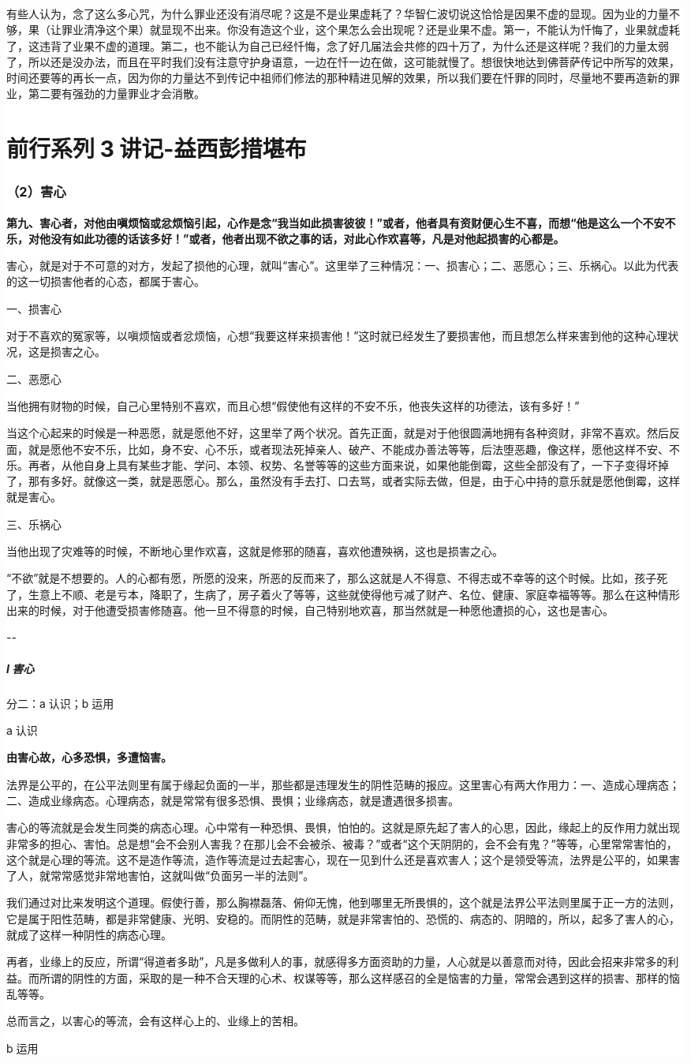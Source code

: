 有些人认为，念了这么多心咒，为什么罪业还没有消尽呢？这是不是业果虚耗了？华智仁波切说这恰恰是因果不虚的显现。因为业的力量不够，果（让罪业清净这个果）就显现不出来。你没有造这个业，这个果怎么会出现呢？还是业果不虚。第一，不能认为忏悔了，业果就虚耗了，这违背了业果不虚的道理。第二，也不能认为自己已经忏悔，念了好几届法会共修的四十万了，为什么还是这样呢？我们的力量太弱了，所以还是没办法，而且在平时我们没有注意守护身语意，一边在忏一边在做，这可能就慢了。想很快地达到佛菩萨传记中所写的效果，时间还要等的再长一点，因为你的力量达不到传记中祖师们修法的那种精进见解的效果，所以我们要在忏罪的同时，尽量地不要再造新的罪业，第二要有强劲的力量罪业才会消散。

# 前行系列 3 讲记-益西彭措堪布

### （2）害心

**第九、害心者，对他由嗔烦恼或忿烦恼引起，心作是念“我当如此损害彼彼！”或者，他者具有资财便心生不喜，而想“他是这么一个不安不乐，对他没有如此功德的话该多好！”或者，他者出现不欲之事的话，对此心作欢喜等，凡是对他起损害的心都是。**

害心，就是对于不可意的对方，发起了损他的心理，就叫“害心”。这里举了三种情况：一、损害心；二、恶愿心；三、乐祸心。以此为代表的这一切损害他者的心态，都属于害心。

一、损害心

对于不喜欢的冤家等，以嗔烦恼或者忿烦恼，心想“我要这样来损害他！”这时就已经发生了要损害他，而且想怎么样来害到他的这种心理状况，这是损害之心。

二、恶愿心

当他拥有财物的时候，自己心里特别不喜欢，而且心想“假使他有这样的不安不乐，他丧失这样的功德法，该有多好！”

当这个心起来的时候是一种恶愿，就是愿他不好，这里举了两个状况。首先正面，就是对于他很圆满地拥有各种资财，非常不喜欢。然后反面，就是愿他不安不乐，比如，身不安、心不乐，或者现法死掉亲人、破产、不能成办善法等等，后法堕恶趣，像这样，愿他这样不安、不乐。再者，从他自身上具有某些才能、学问、本领、权势、名誉等等的这些方面来说，如果他能倒霉，这些全部没有了，一下子变得坏掉了，那有多好。就像这一类，就是恶愿心。那么，虽然没有手去打、口去骂，或者实际去做，但是，由于心中持的意乐就是愿他倒霉，这样就是害心。

三、乐祸心

当他出现了灾难等的时候，不断地心里作欢喜，这就是修邪的随喜，喜欢他遭殃祸，这也是损害之心。

“不欲”就是不想要的。人的心都有愿，所愿的没来，所恶的反而来了，那么这就是人不得意、不得志或不幸等的这个时候。比如，孩子死了，生意上不顺、老是亏本，降职了，生病了，房子着火了等等，这些就使得他亏减了财产、名位、健康、家庭幸福等等。那么在这种情形出来的时候，对于他遭受损害修随喜。他一旦不得意的时候，自己特别地欢喜，那当然就是一种愿他遭损的心，这也是害心。

--

##### I 害心

分二：a 认识；b 运用

a 认识

**由害心故，心多恐惧，多遭恼害。**

法界是公平的，在公平法则里有属于缘起负面的一半，那些都是违理发生的阴性范畴的报应。这里害心有两大作用力：一、造成心理病态；二、造成业缘病态。心理病态，就是常常有很多恐惧、畏惧；业缘病态，就是遭遇很多损害。

害心的等流就是会发生同类的病态心理。心中常有一种恐惧、畏惧，怕怕的。这就是原先起了害人的心思，因此，缘起上的反作用力就出现非常多的担心、害怕。总是想“会不会别人害我？在那儿会不会被杀、被毒？”或者“这个天阴阴的，会不会有鬼？”等等，心里常常害怕的，这个就是心理的等流。这不是造作等流，造作等流是过去起害心，现在一见到什么还是喜欢害人；这个是领受等流，法界是公平的，如果害了人，就常常感觉非常地害怕，这就叫做“负面另一半的法则”。

我们通过对比来发明这个道理。假使行善，那么胸襟磊落、俯仰无愧，他到哪里无所畏惧的，这个就是法界公平法则里属于正一方的法则，它是属于阳性范畴，都是非常健康、光明、安稳的。而阴性的范畴，就是非常害怕的、恐慌的、病态的、阴暗的，所以，起多了害人的心，就成了这样一种阴性的病态心理。

再者，业缘上的反应，所谓“得道者多助”，凡是多做利人的事，就感得多方面资助的力量，人心就是以善意而对待，因此会招来非常多的利益。而所谓的阴性的方面，采取的是一种不合天理的心术、权谋等等，那么这样感召的全是恼害的力量，常常会遇到这样的损害、那样的恼乱等等。

总而言之，以害心的等流，会有这样心上的、业缘上的苦相。

b 运用
